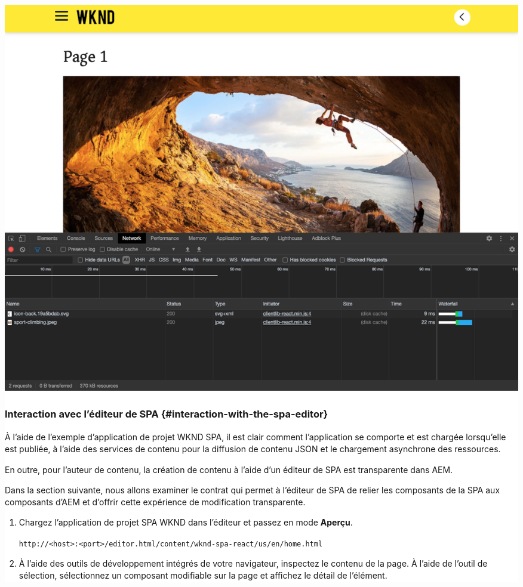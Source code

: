    ![Activité de réseau du projet SPA WKND – page-1](assets/wknd-page1-network.png)

### Interaction avec l’éditeur de SPA {#interaction-with-the-spa-editor}

À l’aide de l’exemple d’application de projet WKND SPA, il est clair comment l’application se comporte et est chargée lorsqu’elle est publiée, à l’aide des services de contenu pour la diffusion de contenu JSON et le chargement asynchrone des ressources.

En outre, pour l’auteur de contenu, la création de contenu à l’aide d’un éditeur de SPA est transparente dans AEM.

Dans la section suivante, nous allons examiner le contrat qui permet à l’éditeur de SPA de relier les composants de la SPA aux composants d’AEM et d’offrir cette expérience de modification transparente.

1. Chargez l’application de projet SPA WKND dans l’éditeur et passez en mode **Aperçu**.

   `http://<host>:<port>/editor.html/content/wknd-spa-react/us/en/home.html`

1. À l’aide des outils de développement intégrés de votre navigateur, inspectez le contenu de la page. À l’aide de l’outil de sélection, sélectionnez un composant modifiable sur la page et affichez le détail de l’élément.
